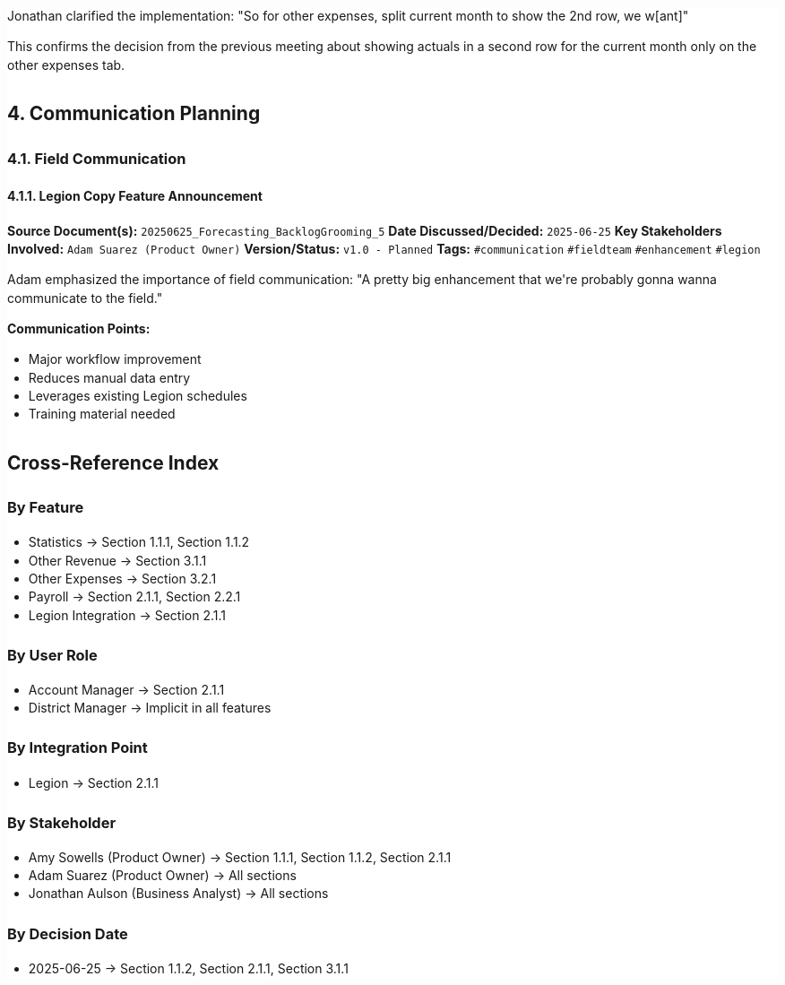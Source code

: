 Jonathan clarified the implementation: "So for other expenses, split current month to show the 2nd row, we w[ant]"

This confirms the decision from the previous meeting about showing actuals in a second row for the current month only on the other expenses tab.

## 4. Communication Planning

### 4.1. Field Communication

#### 4.1.1. Legion Copy Feature Announcement

**Source Document(s):** `20250625_Forecasting_BacklogGrooming_5`
**Date Discussed/Decided:** `2025-06-25`
**Key Stakeholders Involved:** `Adam Suarez (Product Owner)`
**Version/Status:** `v1.0 - Planned`
**Tags:** `#communication` `#fieldteam` `#enhancement` `#legion`

Adam emphasized the importance of field communication: "A pretty big enhancement that we're probably gonna wanna communicate to the field."

**Communication Points:**
- Major workflow improvement
- Reduces manual data entry
- Leverages existing Legion schedules
- Training material needed

## Cross-Reference Index

### By Feature
- Statistics → Section 1.1.1, Section 1.1.2
- Other Revenue → Section 3.1.1
- Other Expenses → Section 3.2.1
- Payroll → Section 2.1.1, Section 2.2.1
- Legion Integration → Section 2.1.1

### By User Role
- Account Manager → Section 2.1.1
- District Manager → Implicit in all features

### By Integration Point
- Legion → Section 2.1.1

### By Stakeholder
- Amy Sowells (Product Owner) → Section 1.1.1, Section 1.1.2, Section 2.1.1
- Adam Suarez (Product Owner) → All sections
- Jonathan Aulson (Business Analyst) → All sections

### By Decision Date
- 2025-06-25 → Section 1.1.2, Section 2.1.1, Section 3.1.1
